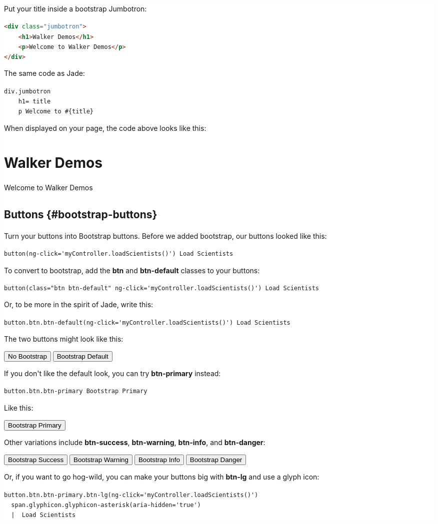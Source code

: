 Put your title inside a bootstrap Jumbotron:

```html
<div class="jumbotron">
	<h1>Walker Demos</h1>
	<p>Welcome to Walker Demos</p>
</div>
```

The same code as Jade:

    div.jumbotron
        h1= title
        p Welcome to #{title}

When displayed on your page, the code above looks like this:

<div class="jumbotron">
	<h1>Walker Demos</h1>
	<p>Welcome to Walker Demos</p>
</div>

## Buttons {#bootstrap-buttons}

Turn your buttons into Bootstrap buttons. Before we added bootstrap, our buttons looked like this:

    button(ng-click='myController.loadScientists()') Load Scientists

To convert to bootstrap, add the **btn** and **btn-default** classes to your buttons:

    button(class="btn btn-default" ng-click='myController.loadScientists()') Load Scientists

Or, to be more in the spirit of Jade, write this:

    button.btn.btn-default(ng-click='myController.loadScientists()') Load Scientists

The two buttons might look like this:

<button>No Bootstrap</button>
<button class="btn btn-default">Bootstrap Default</button>

If you don't like the default look, you can try **btn-primary** instead:

    button.btn.btn-primary Bootstrap Primary

Like this:

<button class="btn btn-primary">Bootstrap Primary</button>

Other variations include **btn-success**, **btn-warning**, **btn-info**, and **btn-danger**:

<button class="btn btn-success">Bootstrap Success</button>
<button class="btn btn-warning">Bootstrap Warning</button>
<button class="btn btn-info">Bootstrap Info</button>
<button class="btn btn-danger">Bootstrap Danger</button>

Or, if you want to go hog-wild, you can make your buttons big with **btn-lg** and use a glyph icon:

    button.btn.btn-primary.btn-lg(ng-click='myController.loadScientists()')
      span.glyphicon.glyphicon-asterisk(aria-hidden='true')
      |  Load Scientists
